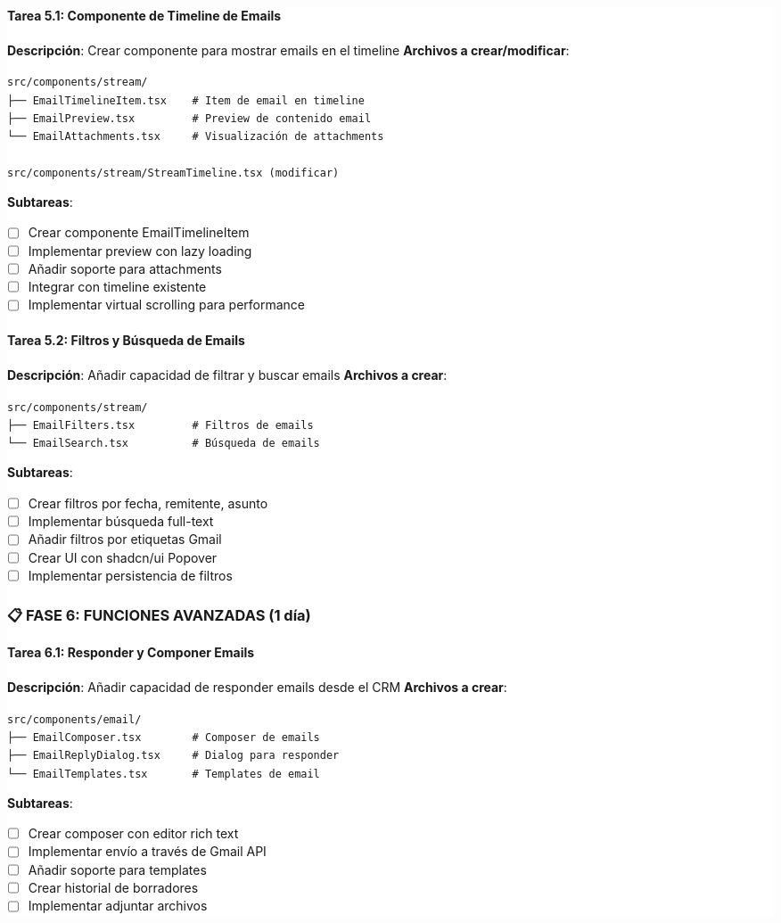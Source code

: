 #### Tarea 5.1: Componente de Timeline de Emails
**Descripción**: Crear componente para mostrar emails en el timeline
**Archivos a crear/modificar**:
```
src/components/stream/
├── EmailTimelineItem.tsx    # Item de email en timeline
├── EmailPreview.tsx         # Preview de contenido email
└── EmailAttachments.tsx     # Visualización de attachments

src/components/stream/StreamTimeline.tsx (modificar)
```

**Subtareas**:
- [ ] Crear componente EmailTimelineItem
- [ ] Implementar preview con lazy loading
- [ ] Añadir soporte para attachments
- [ ] Integrar con timeline existente
- [ ] Implementar virtual scrolling para performance

#### Tarea 5.2: Filtros y Búsqueda de Emails
**Descripción**: Añadir capacidad de filtrar y buscar emails
**Archivos a crear**:
```
src/components/stream/
├── EmailFilters.tsx         # Filtros de emails
└── EmailSearch.tsx          # Búsqueda de emails
```

**Subtareas**:
- [ ] Crear filtros por fecha, remitente, asunto
- [ ] Implementar búsqueda full-text
- [ ] Añadir filtros por etiquetas Gmail
- [ ] Crear UI con shadcn/ui Popover
- [ ] Implementar persistencia de filtros

### 📋 FASE 6: FUNCIONES AVANZADAS (1 día)

#### Tarea 6.1: Responder y Componer Emails
**Descripción**: Añadir capacidad de responder emails desde el CRM
**Archivos a crear**:
```
src/components/email/
├── EmailComposer.tsx        # Composer de emails
├── EmailReplyDialog.tsx     # Dialog para responder
└── EmailTemplates.tsx       # Templates de email
```

**Subtareas**:
- [ ] Crear composer con editor rich text
- [ ] Implementar envío a través de Gmail API
- [ ] Añadir soporte para templates
- [ ] Crear historial de borradores
- [ ] Implementar adjuntar archivos
